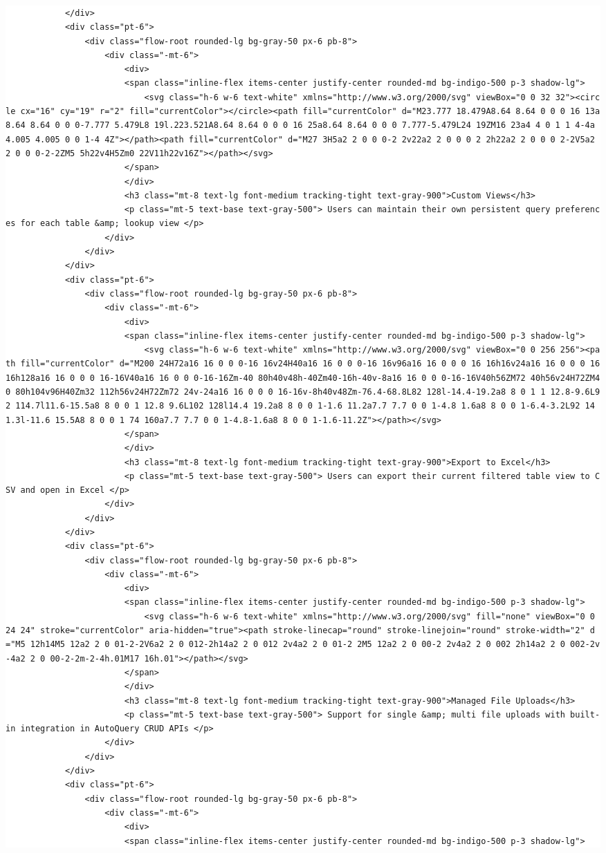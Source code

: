                 </div>
                <div class="pt-6">
                    <div class="flow-root rounded-lg bg-gray-50 px-6 pb-8">
                        <div class="-mt-6">
                            <div>
                            <span class="inline-flex items-center justify-center rounded-md bg-indigo-500 p-3 shadow-lg">
                                <svg class="h-6 w-6 text-white" xmlns="http://www.w3.org/2000/svg" viewBox="0 0 32 32"><circle cx="16" cy="19" r="2" fill="currentColor"></circle><path fill="currentColor" d="M23.777 18.479A8.64 8.64 0 0 0 16 13a8.64 8.64 0 0 0-7.777 5.479L8 19l.223.521A8.64 8.64 0 0 0 16 25a8.64 8.64 0 0 0 7.777-5.479L24 19ZM16 23a4 4 0 1 1 4-4a4.005 4.005 0 0 1-4 4Z"></path><path fill="currentColor" d="M27 3H5a2 2 0 0 0-2 2v22a2 2 0 0 0 2 2h22a2 2 0 0 0 2-2V5a2 2 0 0 0-2-2ZM5 5h22v4H5Zm0 22V11h22v16Z"></path></svg>
                            </span>
                            </div>
                            <h3 class="mt-8 text-lg font-medium tracking-tight text-gray-900">Custom Views</h3>
                            <p class="mt-5 text-base text-gray-500"> Users can maintain their own persistent query preferences for each table &amp; lookup view </p>
                        </div>
                    </div>
                </div>
                <div class="pt-6">
                    <div class="flow-root rounded-lg bg-gray-50 px-6 pb-8">
                        <div class="-mt-6">
                            <div>
                            <span class="inline-flex items-center justify-center rounded-md bg-indigo-500 p-3 shadow-lg">
                                <svg class="h-6 w-6 text-white" xmlns="http://www.w3.org/2000/svg" viewBox="0 0 256 256"><path fill="currentColor" d="M200 24H72a16 16 0 0 0-16 16v24H40a16 16 0 0 0-16 16v96a16 16 0 0 0 16 16h16v24a16 16 0 0 0 16 16h128a16 16 0 0 0 16-16V40a16 16 0 0 0-16-16Zm-40 80h40v48h-40Zm40-16h-40v-8a16 16 0 0 0-16-16V40h56ZM72 40h56v24H72ZM40 80h104v96H40Zm32 112h56v24H72Zm72 24v-24a16 16 0 0 0 16-16v-8h40v48Zm-76.4-68.8L82 128l-14.4-19.2a8 8 0 1 1 12.8-9.6L92 114.7l11.6-15.5a8 8 0 0 1 12.8 9.6L102 128l14.4 19.2a8 8 0 0 1-1.6 11.2a7.7 7.7 0 0 1-4.8 1.6a8 8 0 0 1-6.4-3.2L92 141.3l-11.6 15.5A8 8 0 0 1 74 160a7.7 7.7 0 0 1-4.8-1.6a8 8 0 0 1-1.6-11.2Z"></path></svg>
                            </span>
                            </div>
                            <h3 class="mt-8 text-lg font-medium tracking-tight text-gray-900">Export to Excel</h3>
                            <p class="mt-5 text-base text-gray-500"> Users can export their current filtered table view to CSV and open in Excel </p>
                        </div>
                    </div>
                </div>
                <div class="pt-6">
                    <div class="flow-root rounded-lg bg-gray-50 px-6 pb-8">
                        <div class="-mt-6">
                            <div>
                            <span class="inline-flex items-center justify-center rounded-md bg-indigo-500 p-3 shadow-lg">
                                <svg class="h-6 w-6 text-white" xmlns="http://www.w3.org/2000/svg" fill="none" viewBox="0 0 24 24" stroke="currentColor" aria-hidden="true"><path stroke-linecap="round" stroke-linejoin="round" stroke-width="2" d="M5 12h14M5 12a2 2 0 01-2-2V6a2 2 0 012-2h14a2 2 0 012 2v4a2 2 0 01-2 2M5 12a2 2 0 00-2 2v4a2 2 0 002 2h14a2 2 0 002-2v-4a2 2 0 00-2-2m-2-4h.01M17 16h.01"></path></svg>
                            </span>
                            </div>
                            <h3 class="mt-8 text-lg font-medium tracking-tight text-gray-900">Managed File Uploads</h3>
                            <p class="mt-5 text-base text-gray-500"> Support for single &amp; multi file uploads with built-in integration in AutoQuery CRUD APIs </p>
                        </div>
                    </div>
                </div>
                <div class="pt-6">
                    <div class="flow-root rounded-lg bg-gray-50 px-6 pb-8">
                        <div class="-mt-6">
                            <div>
                            <span class="inline-flex items-center justify-center rounded-md bg-indigo-500 p-3 shadow-lg">